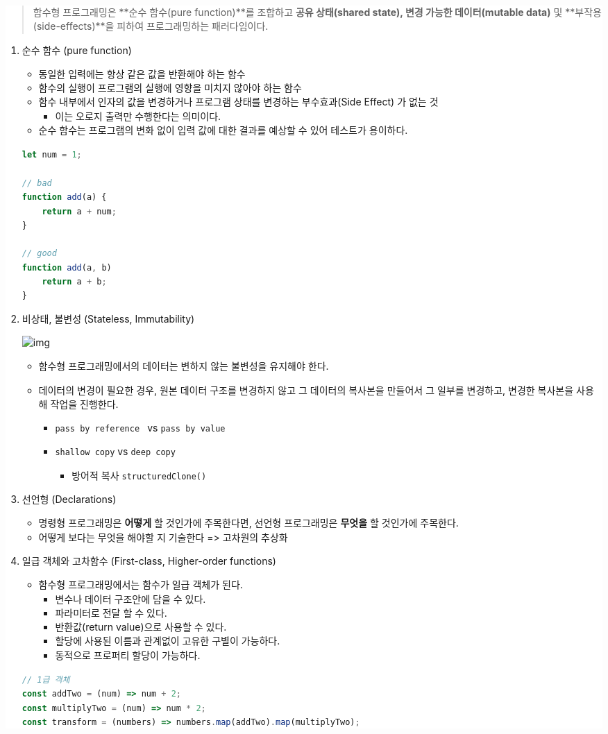 > 함수형 프로그래밍은 **순수 함수(pure function)**를 조합하고 **공유 상태(shared state), 변경 가능한 데이터(mutable data)** 및 **부작용(side-effects)**을 피하여 프로그래밍하는 패러다임이다.

1. 순수 함수 (pure function)

   - 동일한 입력에는 항상 같은 값을 반환해야 하는 함수
   - 함수의 실행이 프로그램의 실행에 영향을 미치지 않아야 하는 함수
   - 함수 내부에서 인자의 값을 변경하거나 프로그램 상태를 변경하는 부수효과(Side Effect) 가 없는 것
     - 이는 오로지 출력만 수행한다는 의미이다. 
   - 순수 함수는 프로그램의 변화 없이 입력 값에 대한 결과를 예상할 수 있어 테스트가 용이하다.

   ```js
   let num = 1;
   
   // bad
   function add(a) {
       return a + num;
   }
   
   // good
   function add(a, b) 
       return a + b;
   }
   ```

2. 비상태, 불변성 (Stateless, Immutability)

   ![img](https://velog.velcdn.com/images/teo/post/8d7aa474-698a-4cf7-aabd-6424932043c1/image.png)

   - 함수형 프로그래밍에서의 데이터는 변하지 않는 불변성을 유지해야 한다.

   - 데이터의 변경이 필요한 경우, 원본 데이터 구조를 변경하지 않고 그 데이터의 복사본을 만들어서 그 일부를 변경하고, 변경한 복사본을 사용해 작업을 진행한다.

     - `pass by reference ` vs `pass by value` 

     - `shallow copy` vs `deep copy`

       - 방어적 복사 `structuredClone()`

       

3. 선언형 (Declarations)
   - 명령형 프로그래밍은 **어떻게** 할 것인가에 주목한다면, 선언형 프로그래밍은 **무엇을** 할 것인가에 주목한다. 
   - 어떻게 보다는 무엇을 해야할 지 기술한다 => 고차원의 추상화 

   
   
4. 일급 객체와 고차함수 (First-class, Higher-order functions)

   - 함수형 프로그래밍에서는 함수가 일급 객체가 된다.
     - 변수나 데이터 구조안에 담을 수 있다.
     - 파라미터로 전달 할 수 있다.
     - 반환값(return value)으로 사용할 수 있다.
     - 할당에 사용된 이름과 관계없이 고유한 구별이 가능하다.
     - 동적으로 프로퍼티 할당이 가능하다.

   ```js
   // 1급 객체
   const addTwo = (num) => num + 2;
   const multiplyTwo = (num) => num * 2;
   const transform = (numbers) => numbers.map(addTwo).map(multiplyTwo);
   ```
